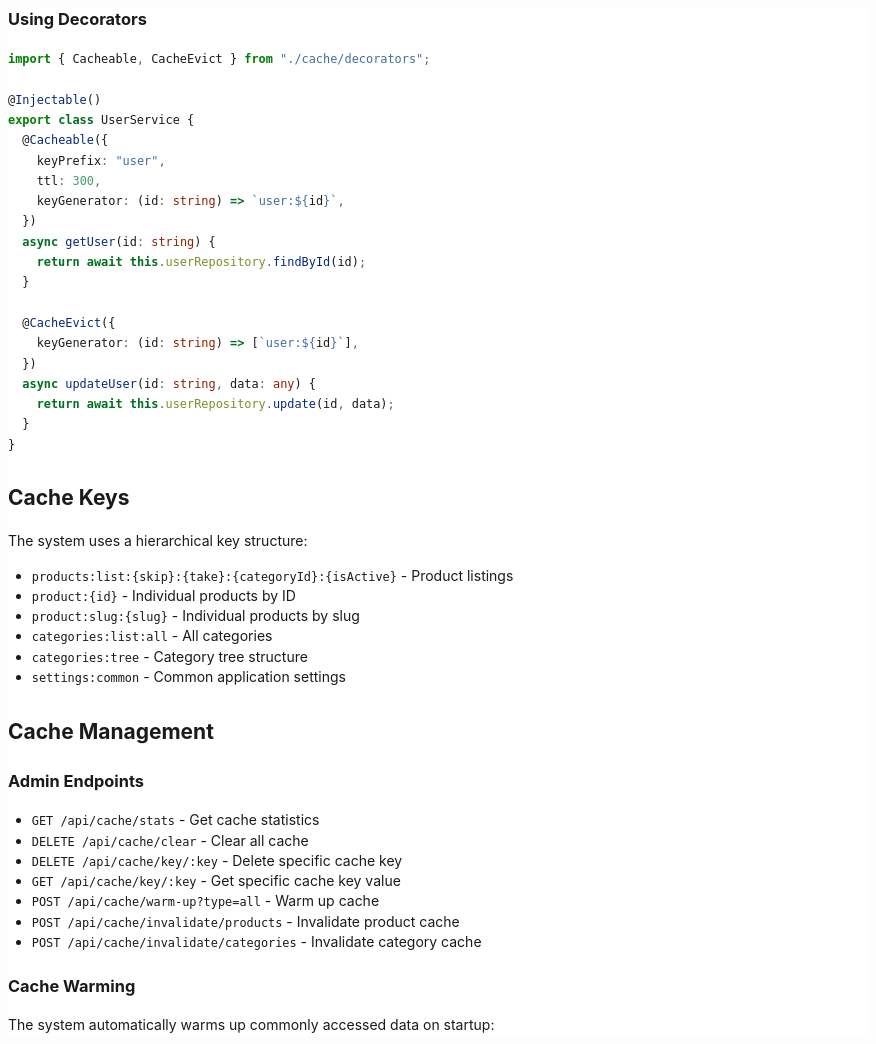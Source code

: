 ### Using Decorators

```typescript
import { Cacheable, CacheEvict } from "./cache/decorators";

@Injectable()
export class UserService {
  @Cacheable({
    keyPrefix: "user",
    ttl: 300,
    keyGenerator: (id: string) => `user:${id}`,
  })
  async getUser(id: string) {
    return await this.userRepository.findById(id);
  }

  @CacheEvict({
    keyGenerator: (id: string) => [`user:${id}`],
  })
  async updateUser(id: string, data: any) {
    return await this.userRepository.update(id, data);
  }
}
```

## Cache Keys

The system uses a hierarchical key structure:

- `products:list:{skip}:{take}:{categoryId}:{isActive}` - Product listings
- `product:{id}` - Individual products by ID
- `product:slug:{slug}` - Individual products by slug
- `categories:list:all` - All categories
- `categories:tree` - Category tree structure
- `settings:common` - Common application settings

## Cache Management

### Admin Endpoints

- `GET /api/cache/stats` - Get cache statistics
- `DELETE /api/cache/clear` - Clear all cache
- `DELETE /api/cache/key/:key` - Delete specific cache key
- `GET /api/cache/key/:key` - Get specific cache key value
- `POST /api/cache/warm-up?type=all` - Warm up cache
- `POST /api/cache/invalidate/products` - Invalidate product cache
- `POST /api/cache/invalidate/categories` - Invalidate category cache

### Cache Warming

The system automatically warms up commonly accessed data on startup:
